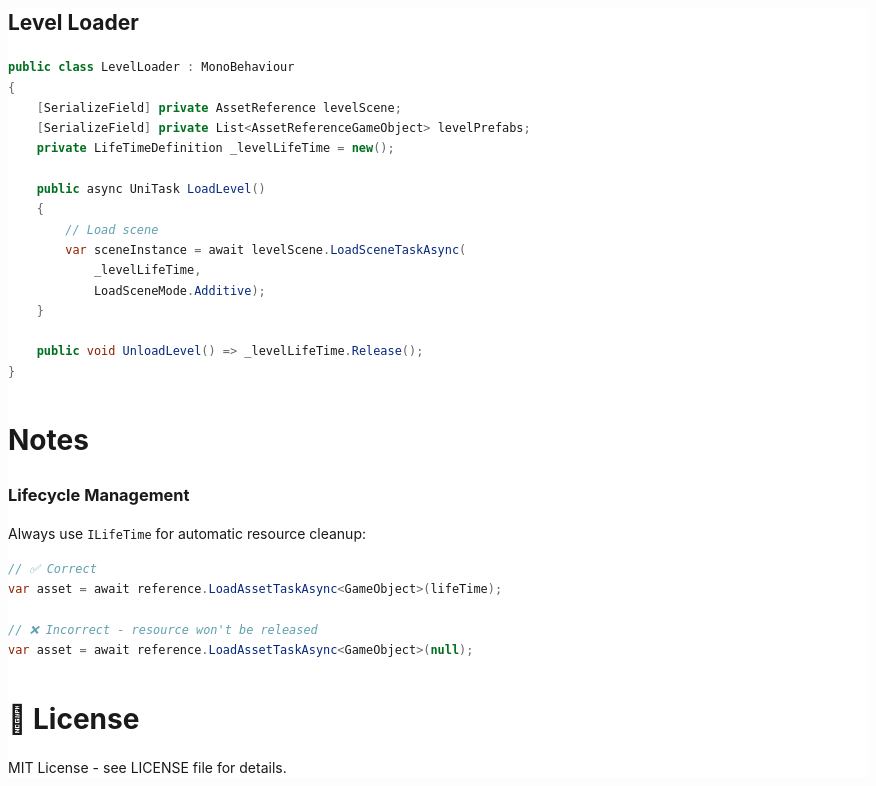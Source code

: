 ## Level Loader

```csharp
public class LevelLoader : MonoBehaviour
{
    [SerializeField] private AssetReference levelScene;
    [SerializeField] private List<AssetReferenceGameObject> levelPrefabs;
    private LifeTimeDefinition _levelLifeTime = new();

    public async UniTask LoadLevel()
    {
        // Load scene
        var sceneInstance = await levelScene.LoadSceneTaskAsync(
            _levelLifeTime, 
            LoadSceneMode.Additive);
    }

    public void UnloadLevel() => _levelLifeTime.Release();
}
```

# Notes

### Lifecycle Management

Always use `ILifeTime` for automatic resource cleanup:

```csharp
// ✅ Correct
var asset = await reference.LoadAssetTaskAsync<GameObject>(lifeTime);

// ❌ Incorrect - resource won't be released
var asset = await reference.LoadAssetTaskAsync<GameObject>(null);
```

# 📄 License

MIT License - see LICENSE file for details.